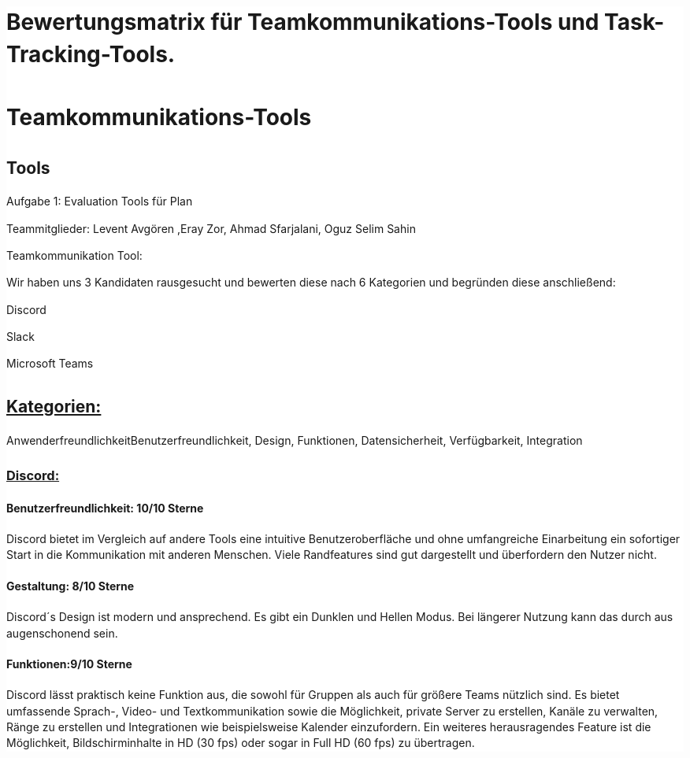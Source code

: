 # Bewertungsmatrix für Teamkommunikations-Tools und Task-Tracking-Tools.

# Teamkommunikations-Tools

## Tools
Aufgabe 1: Evaluation Tools für Plan 

 

Teammitglieder: 
Levent Avgören ,Eray Zor, Ahmad Sfarjalani, Oguz Selim Sahin 

 

Teamkommunikation Tool: 

Wir haben uns 3 Kandidaten rausgesucht und bewerten diese nach 6 Kategorien und begründen diese anschließend: 

 

Discord 

Slack 

Microsoft Teams 

 

## <u> Kategorien: </u> 

AnwenderfreundlichkeitBenutzerfreundlichkeit, Design, Funktionen, Datensicherheit, Verfügbarkeit, Integration 

 

### <u>Discord: </u>

#### Benutzerfreundlichkeit: 10/10 Sterne      				   

Discord bietet im Vergleich auf andere Tools eine intuitive Benutzeroberfläche und ohne umfangreiche Einarbeitung ein sofortiger Start in die Kommunikation mit anderen Menschen. Viele Randfeatures sind gut dargestellt und überfordern den Nutzer nicht.  

 

#### Gestaltung: 8/10 Sterne  

Discord´s Design ist modern und ansprechend. Es gibt ein Dunklen und Hellen Modus. Bei längerer Nutzung kann das durch aus augenschonend sein.  

 

#### Funktionen:9/10 Sterne 

Discord lässt praktisch keine Funktion aus, die sowohl für Gruppen als auch für größere Teams nützlich sind. Es bietet umfassende Sprach-, Video- und Textkommunikation sowie die Möglichkeit, private Server zu erstellen, Kanäle zu verwalten, Ränge zu erstellen und Integrationen wie beispielsweise Kalender einzufordern. Ein weiteres herausragendes Feature ist die Möglichkeit, Bildschirminhalte in HD (30 fps) oder sogar in Full HD (60 fps) zu übertragen. 
